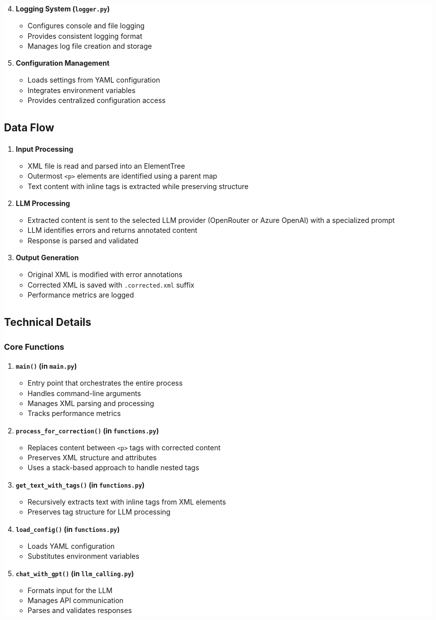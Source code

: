 4. **Logging System (`logger.py`)**
   - Configures console and file logging
   - Provides consistent logging format
   - Manages log file creation and storage

5. **Configuration Management**
   - Loads settings from YAML configuration
   - Integrates environment variables
   - Provides centralized configuration access

## Data Flow

1. **Input Processing**
   - XML file is read and parsed into an ElementTree
   - Outermost `<p>` elements are identified using a parent map
   - Text content with inline tags is extracted while preserving structure

2. **LLM Processing**
   - Extracted content is sent to the selected LLM provider (OpenRouter or Azure OpenAI) with a specialized prompt
   - LLM identifies errors and returns annotated content
   - Response is parsed and validated

3. **Output Generation**
   - Original XML is modified with error annotations
   - Corrected XML is saved with `.corrected.xml` suffix
   - Performance metrics are logged

## Technical Details

### Core Functions

1. **`main()` (in `main.py`)**
   - Entry point that orchestrates the entire process
   - Handles command-line arguments
   - Manages XML parsing and processing
   - Tracks performance metrics

2. **`process_for_correction()` (in `functions.py`)**
   - Replaces content between `<p>` tags with corrected content
   - Preserves XML structure and attributes
   - Uses a stack-based approach to handle nested tags

3. **`get_text_with_tags()` (in `functions.py`)**
   - Recursively extracts text with inline tags from XML elements
   - Preserves tag structure for LLM processing

4. **`load_config()` (in `functions.py`)**
   - Loads YAML configuration
   - Substitutes environment variables

5. **`chat_with_gpt()` (in `llm_calling.py`)**
   - Formats input for the LLM
   - Manages API communication
   - Parses and validates responses

